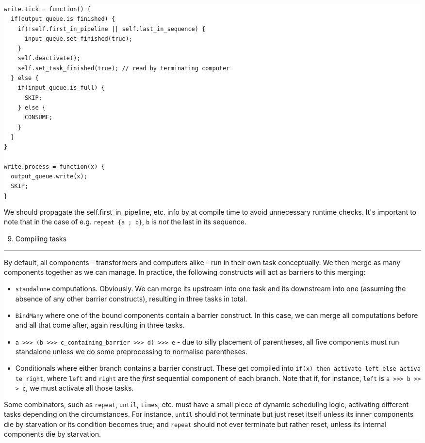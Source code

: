     write.tick = function() {
      if(output_queue.is_finished) {
        if(!self.first_in_pipeline || self.last_in_sequence) {
          input_queue.set_finished(true);
        }
        self.deactivate();
        self.set_task_finished(true); // read by terminating computer
      } else {
        if(input_queue.is_full) {
          SKIP;
        } else {
          CONSUME;
        }
      }
    }

    write.process = function(x) {
      output_queue.write(x);
      SKIP;
    }

We should propagate the self.first_in_pipeline, etc. info by at compile
time to avoid unnecessary runtime checks. It's important to note that
in the case of e.g. `repeat {a ; b}`, `b` is *not* the last in its
sequence.


9. Compiling tasks
------------------

By default, all components - transformers and computers alike - run in
their own task conceptually. We then merge as many components together
as we can manage. In practice, the following constructs will act as
barriers to this merging:

* `standalone` computations. Obviously. We can merge its upstream into
  one task and its downstream into one (assuming the absence of any other
  barrier constructs), resulting in three tasks in total.

* `BindMany` where one of the bound components contain a barrier construct.
  In this case, we can merge all computations before and all
  that come after, again resulting in three tasks.

* `a >>> (b >>> c_containing_barrier >>> d) >>> e` - due to silly placement
  of parentheses, all five components must run standalone unless we do some
  preprocessing to normalise parentheses.

* Conditionals where either branch contains a barrier construct. These get
  compiled into `if(x) then activate left else activate right`, where
  `left` and `right` are the *first* sequential component of each branch.
  Note that if, for instance, `left` is `a >>> b >>> c`, we must activate
  all those tasks.

Some combinators, such as `repeat`, `until`, `times`, etc. must have a small
piece of dynamic scheduling logic, activating different tasks depending on the
circumstances. For instance, `until` should not terminate but just reset itself
unless its inner components die by starvation or its condition becomes true;
and `repeat` should not ever terminate but rather reset, unless its internal
components die by starvation.
